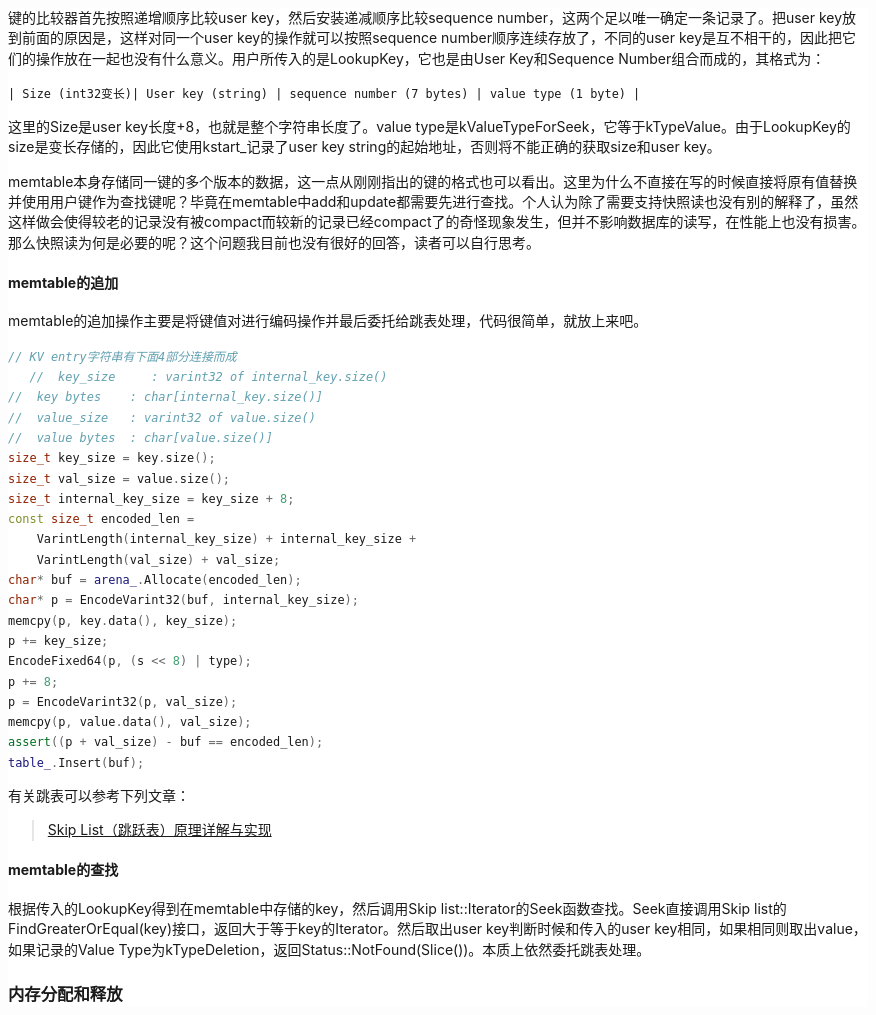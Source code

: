 键的比较器首先按照递增顺序比较user key，然后安装递减顺序比较sequence number，这两个足以唯一确定一条记录了。把user key放到前面的原因是，这样对同一个user key的操作就可以按照sequence number顺序连续存放了，不同的user key是互不相干的，因此把它们的操作放在一起也没有什么意义。用户所传入的是LookupKey，它也是由User Key和Sequence Number组合而成的，其格式为：

```
| Size (int32变长)| User key (string) | sequence number (7 bytes) | value type (1 byte) |
```

这里的Size是user key长度+8，也就是整个字符串长度了。value type是kValueTypeForSeek，它等于kTypeValue。由于LookupKey的size是变长存储的，因此它使用kstart_记录了user key string的起始地址，否则将不能正确的获取size和user key。

memtable本身存储同一键的多个版本的数据，这一点从刚刚指出的键的格式也可以看出。这里为什么不直接在写的时候直接将原有值替换并使用用户键作为查找键呢？毕竟在memtable中add和update都需要先进行查找。个人认为除了需要支持快照读也没有别的解释了，虽然这样做会使得较老的记录没有被compact而较新的记录已经compact了的奇怪现象发生，但并不影响数据库的读写，在性能上也没有损害。那么快照读为何是必要的呢？这个问题我目前也没有很好的回答，读者可以自行思考。

#### memtable的追加

memtable的追加操作主要是将键值对进行编码操作并最后委托给跳表处理，代码很简单，就放上来吧。

```cc
// KV entry字符串有下面4部分连接而成  
   //  key_size     : varint32 of internal_key.size()  
//  key bytes    : char[internal_key.size()]  
//  value_size   : varint32 of value.size()  
//  value bytes  : char[value.size()]  
size_t key_size = key.size();  
size_t val_size = value.size();  
size_t internal_key_size = key_size + 8;  
const size_t encoded_len =  
    VarintLength(internal_key_size) + internal_key_size +  
    VarintLength(val_size) + val_size;  
char* buf = arena_.Allocate(encoded_len);  
char* p = EncodeVarint32(buf, internal_key_size);  
memcpy(p, key.data(), key_size);  
p += key_size;  
EncodeFixed64(p, (s << 8) | type);  
p += 8;  
p = EncodeVarint32(p, val_size);  
memcpy(p, value.data(), val_size);  
assert((p + val_size) - buf == encoded_len);  
table_.Insert(buf);  
```

有关跳表可以参考下列文章：

> [Skip List（跳跃表）原理详解与实现](http://dsqiu.iteye.com/blog/1705530)


#### memtable的查找

根据传入的LookupKey得到在memtable中存储的key，然后调用Skip list::Iterator的Seek函数查找。Seek直接调用Skip list的FindGreaterOrEqual(key)接口，返回大于等于key的Iterator。然后取出user key判断时候和传入的user key相同，如果相同则取出value，如果记录的Value Type为kTypeDeletion，返回Status::NotFound(Slice())。本质上依然委托跳表处理。

### 内存分配和释放
